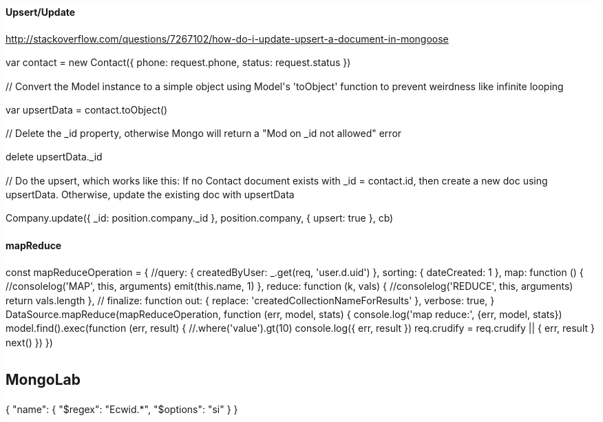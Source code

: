 #### Upsert/Update

http://stackoverflow.com/questions/7267102/how-do-i-update-upsert-a-document-in-mongoose

  var contact = new Contact({ phone: request.phone, status: request.status })

// Convert the Model instance to a simple object using Model's 'toObject' function to prevent weirdness like infinite looping

  var upsertData = contact.toObject()

// Delete the _id property, otherwise Mongo will return a "Mod on _id not allowed" error

  delete upsertData._id

// Do the upsert, which works like this: If no Contact document exists with _id = contact.id, then create a new doc using upsertData. Otherwise, update the existing doc with upsertData

  Company.update({ _id: position.company._id }, position.company, { upsert: true }, cb)


#### mapReduce

  const mapReduceOperation = {
    //query: { createdByUser: _.get(req, 'user.d.uid') },
    sorting: { dateCreated: 1 },
    map: function () {
      //consolelog('MAP', this, arguments)
      emit(this.name, 1)
    },
    reduce: function (k, vals) {
      //consolelog('REDUCE', this, arguments)
      return vals.length
    },
    // finalize: function
    out: { replace: 'createdCollectionNameForResults' },
    verbose: true,
  }
  DataSource.mapReduce(mapReduceOperation, function (err, model, stats) {
    console.log('map reduce:', {err, model, stats})
    model.find().exec(function (err, result) { //.where('value').gt(10)
      console.log({ err, result })
      req.crudify = req.crudify || { err, result }
      next()
    })
  })


## MongoLab

{
  "name": {
    "$regex": "Ecwid.*",
    "$options": "si"
  }
}
